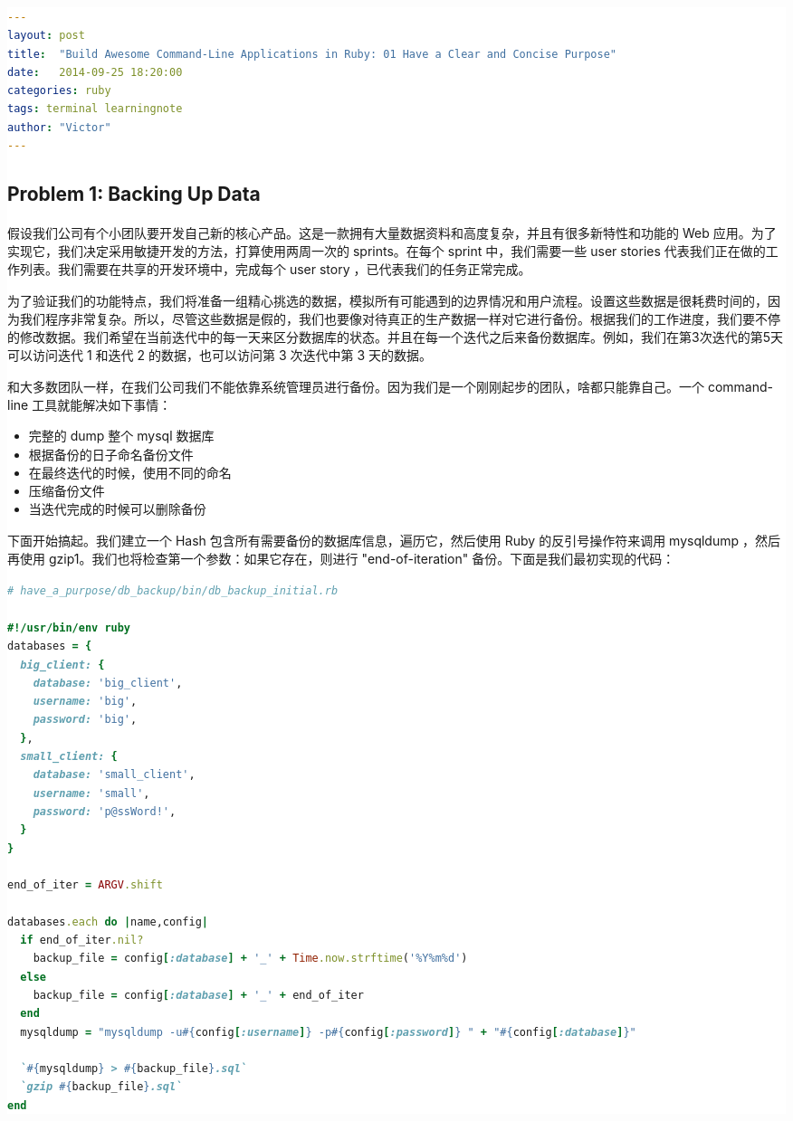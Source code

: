 ```yaml
---
layout: post
title:  "Build Awesome Command-Line Applications in Ruby: 01 Have a Clear and Concise Purpose"
date:   2014-09-25 18:20:00
categories: ruby
tags: terminal learningnote
author: "Victor"
---
```


## Problem 1: Backing Up Data

假设我们公司有个小团队要开发自己新的核心产品。这是一款拥有大量数据资料和高度复杂，并且有很多新特性和功能的 Web 应用。为了实现它，我们决定采用敏捷开发的方法，打算使用两周一次的 sprints。在每个 sprint 中，我们需要一些 user stories 代表我们正在做的工作列表。我们需要在共享的开发环境中，完成每个 user story ，已代表我们的任务正常完成。

为了验证我们的功能特点，我们将准备一组精心挑选的数据，模拟所有可能遇到的边界情况和用户流程。设置这些数据是很耗费时间的，因为我们程序非常复杂。所以，尽管这些数据是假的，我们也要像对待真正的生产数据一样对它进行备份。根据我们的工作进度，我们要不停的修改数据。我们希望在当前迭代中的每一天来区分数据库的状态。并且在每一个迭代之后来备份数据库。例如，我们在第3次迭代的第5天可以访问迭代 1 和迭代 2 的数据，也可以访问第 3 次迭代中第 3 天的数据。

和大多数团队一样，在我们公司我们不能依靠系统管理员进行备份。因为我们是一个刚刚起步的团队，啥都只能靠自己。一个 command-line 工具就能解决如下事情：

* 完整的 dump 整个 mysql 数据库
* 根据备份的日子命名备份文件
* 在最终迭代的时候，使用不同的命名
* 压缩备份文件
* 当迭代完成的时候可以删除备份

下面开始搞起。我们建立一个 Hash 包含所有需要备份的数据库信息，遍历它，然后使用 Ruby 的反引号操作符来调用 mysqldump ，然后再使用 gzip1。我们也将检查第一个参数：如果它存在，则进行 "end-of-iteration" 备份。下面是我们最初实现的代码：

```ruby
# have_a_purpose/db_backup/bin/db_backup_initial.rb

#!/usr/bin/env ruby
databases = {
  big_client: {
    database: 'big_client',
    username: 'big',
    password: 'big',
  },
  small_client: {
    database: 'small_client',
    username: 'small',
    password: 'p@ssWord!',
  }
}

end_of_iter = ARGV.shift

databases.each do |name,config|
  if end_of_iter.nil?
    backup_file = config[:database] + '_' + Time.now.strftime('%Y%m%d')
  else
    backup_file = config[:database] + '_' + end_of_iter
  end
  mysqldump = "mysqldump -u#{config[:username]} -p#{config[:password]} " + "#{config[:database]}"

  `#{mysqldump} > #{backup_file}.sql`
  `gzip #{backup_file}.sql`
end
```
